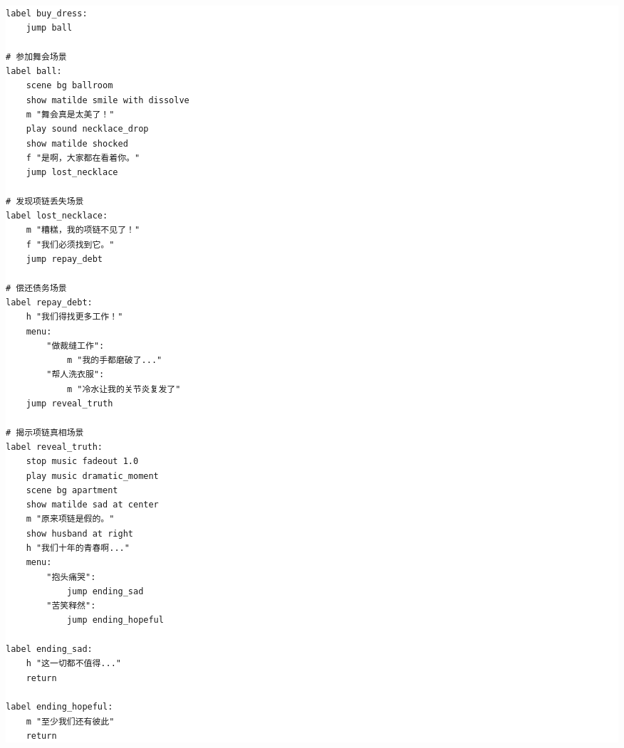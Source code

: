 ```
label buy_dress:
    jump ball

# 参加舞会场景
label ball:
    scene bg ballroom
    show matilde smile with dissolve
    m "舞会真是太美了！"
    play sound necklace_drop
    show matilde shocked
    f "是啊，大家都在看着你。"
    jump lost_necklace

# 发现项链丢失场景
label lost_necklace:
    m "糟糕，我的项链不见了！"
    f "我们必须找到它。"
    jump repay_debt

# 偿还债务场景
label repay_debt:
    h "我们得找更多工作！"
    menu:
        "做裁缝工作":
            m "我的手都磨破了..."
        "帮人洗衣服":
            m "冷水让我的关节炎复发了"
    jump reveal_truth

# 揭示项链真相场景
label reveal_truth:
    stop music fadeout 1.0
    play music dramatic_moment
    scene bg apartment
    show matilde sad at center
    m "原来项链是假的。"
    show husband at right
    h "我们十年的青春啊..."
    menu:
        "抱头痛哭":
            jump ending_sad
        "苦笑释然":
            jump ending_hopeful

label ending_sad:
    h "这一切都不值得..."
    return

label ending_hopeful:
    m "至少我们还有彼此"
    return
```
